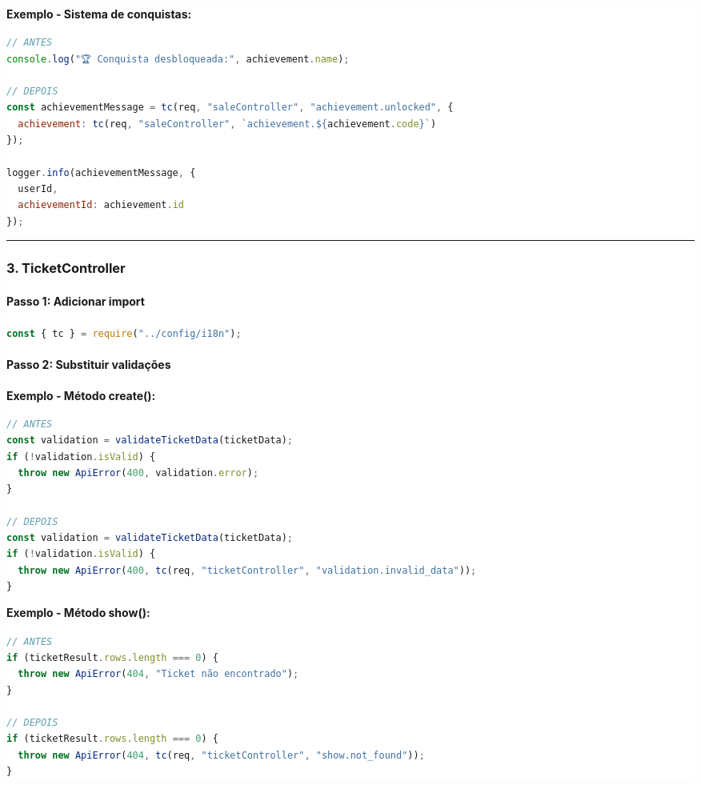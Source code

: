 **Exemplo - Sistema de conquistas:**
```javascript
// ANTES
console.log("🏆 Conquista desbloqueada:", achievement.name);

// DEPOIS
const achievementMessage = tc(req, "saleController", "achievement.unlocked", {
  achievement: tc(req, "saleController", `achievement.${achievement.code}`)
});

logger.info(achievementMessage, {
  userId,
  achievementId: achievement.id
});
```

---

### **3. TicketController**

#### Passo 1: Adicionar import
```javascript
const { tc } = require("../config/i18n");
```

#### Passo 2: Substituir validações

**Exemplo - Método create():**
```javascript
// ANTES
const validation = validateTicketData(ticketData);
if (!validation.isValid) {
  throw new ApiError(400, validation.error);
}

// DEPOIS
const validation = validateTicketData(ticketData);
if (!validation.isValid) {
  throw new ApiError(400, tc(req, "ticketController", "validation.invalid_data"));
}
```

**Exemplo - Método show():**
```javascript
// ANTES
if (ticketResult.rows.length === 0) {
  throw new ApiError(404, "Ticket não encontrado");
}

// DEPOIS
if (ticketResult.rows.length === 0) {
  throw new ApiError(404, tc(req, "ticketController", "show.not_found"));
}
```
